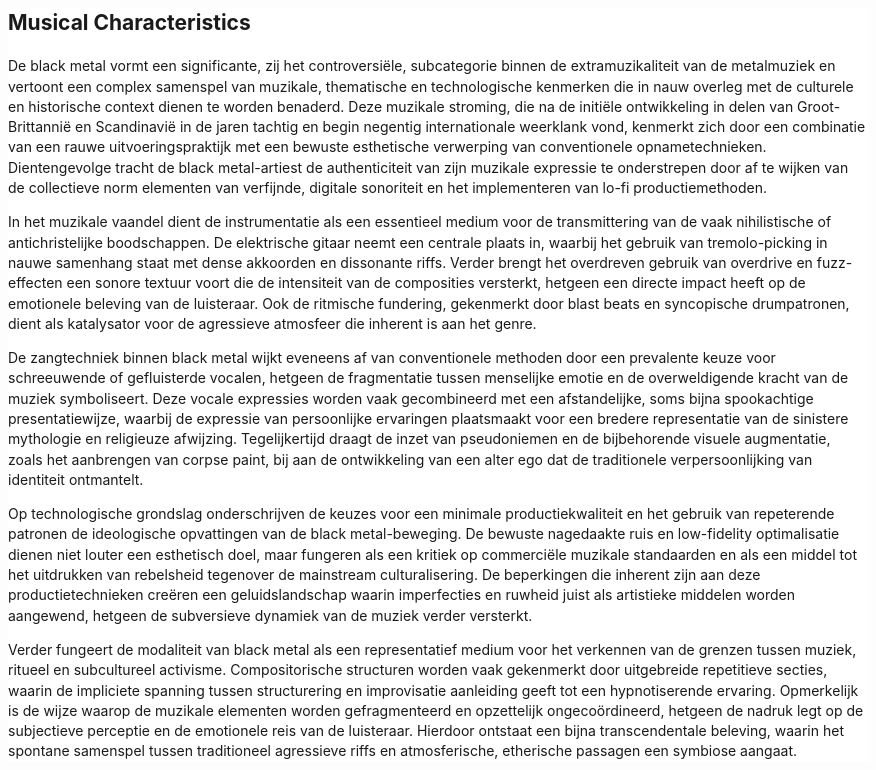 ## Musical Characteristics

De black metal vormt een significante, zij het controversiële, subcategorie binnen de
extramuzikaliteit van de metalmuziek en vertoont een complex samenspel van muzikale, thematische en
technologische kenmerken die in nauw overleg met de culturele en historische context dienen te
worden benaderd. Deze muzikale stroming, die na de initiële ontwikkeling in delen van
Groot-Brittannië en Scandinavië in de jaren tachtig en begin negentig internationale weerklank vond,
kenmerkt zich door een combinatie van een rauwe uitvoeringspraktijk met een bewuste esthetische
verwerping van conventionele opnametechnieken. Dientengevolge tracht de black metal-artiest de
authenticiteit van zijn muzikale expressie te onderstrepen door af te wijken van de collectieve norm
elementen van verfijnde, digitale sonoriteit en het implementeren van lo-fi productiemethoden.

In het muzikale vaandel dient de instrumentatie als een essentieel medium voor de transmittering van
de vaak nihilistische of antichristelijke boodschappen. De elektrische gitaar neemt een centrale
plaats in, waarbij het gebruik van tremolo-picking in nauwe samenhang staat met dense akkoorden en
dissonante riffs. Verder brengt het overdreven gebruik van overdrive en fuzz-effecten een sonore
textuur voort die de intensiteit van de composities versterkt, hetgeen een directe impact heeft op
de emotionele beleving van de luisteraar. Ook de ritmische fundering, gekenmerkt door blast beats en
syncopische drumpatronen, dient als katalysator voor de agressieve atmosfeer die inherent is aan het
genre.

De zangtechniek binnen black metal wijkt eveneens af van conventionele methoden door een prevalente
keuze voor schreeuwende of gefluisterde vocalen, hetgeen de fragmentatie tussen menselijke emotie en
de overweldigende kracht van de muziek symboliseert. Deze vocale expressies worden vaak gecombineerd
met een afstandelijke, soms bijna spookachtige presentatiewijze, waarbij de expressie van
persoonlijke ervaringen plaatsmaakt voor een bredere representatie van de sinistere mythologie en
religieuze afwijzing. Tegelijkertijd draagt de inzet van pseudoniemen en de bijbehorende visuele
augmentatie, zoals het aanbrengen van corpse paint, bij aan de ontwikkeling van een alter ego dat de
traditionele verpersoonlijking van identiteit ontmantelt.

Op technologische grondslag onderschrijven de keuzes voor een minimale productiekwaliteit en het
gebruik van repeterende patronen de ideologische opvattingen van de black metal-beweging. De bewuste
nagedaakte ruis en low-fidelity optimalisatie dienen niet louter een esthetisch doel, maar fungeren
als een kritiek op commerciële muzikale standaarden en als een middel tot het uitdrukken van
rebelsheid tegenover de mainstream culturalisering. De beperkingen die inherent zijn aan deze
productietechnieken creëren een geluidslandschap waarin imperfecties en ruwheid juist als artistieke
middelen worden aangewend, hetgeen de subversieve dynamiek van de muziek verder versterkt.

Verder fungeert de modaliteit van black metal als een representatief medium voor het verkennen van
de grenzen tussen muziek, ritueel en subcultureel activisme. Compositorische structuren worden vaak
gekenmerkt door uitgebreide repetitieve secties, waarin de impliciete spanning tussen structurering
en improvisatie aanleiding geeft tot een hypnotiserende ervaring. Opmerkelijk is de wijze waarop de
muzikale elementen worden gefragmenteerd en opzettelijk ongecoördineerd, hetgeen de nadruk legt op
de subjectieve perceptie en de emotionele reis van de luisteraar. Hierdoor ontstaat een bijna
transcendentale beleving, waarin het spontane samenspel tussen traditioneel agressieve riffs en
atmosferische, etherische passagen een symbiose aangaat.

